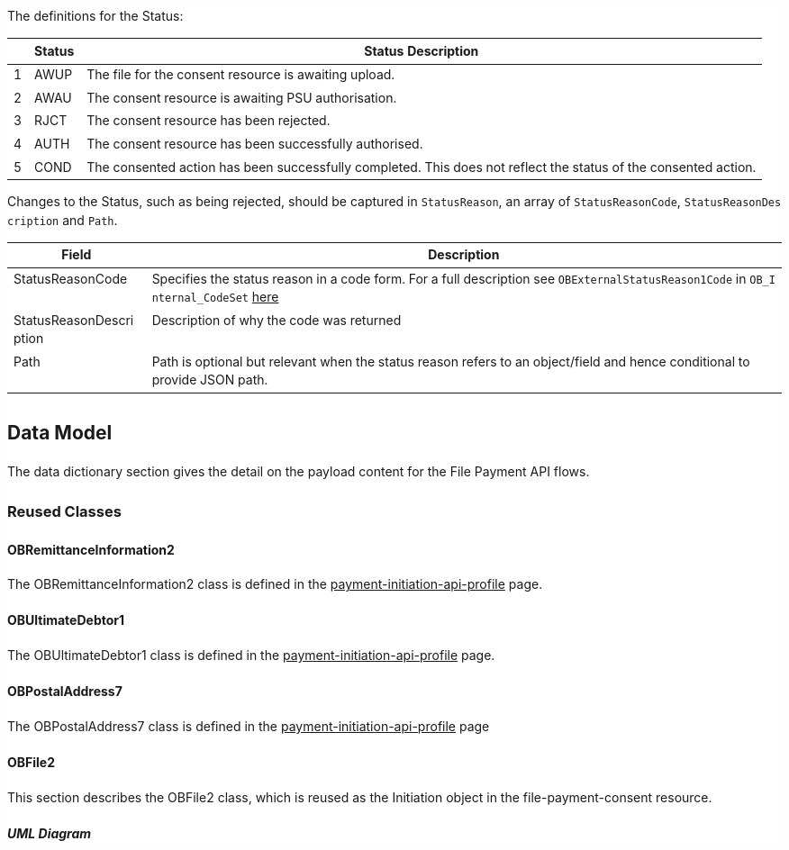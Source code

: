 The definitions for the Status:

|  |Status |Status Description |
| --- |--- |--- |
| 1 |AWUP |The file for the consent resource is awaiting upload. |
| 2 |AWAU |The consent resource is awaiting PSU authorisation. |
| 3 |RJCT |The consent resource has been rejected. |
| 4 |AUTH |The consent resource has been successfully authorised. |
| 5 |COND| The consented action has been successfully completed. This does not reflect the status of the consented action.|

Changes to the Status, such as being rejected, should be captured in `StatusReason`, an array of `StatusReasonCode`, `StatusReasonDescription` and `Path`.  

| Field | Description |
|---|---|
| StatusReasonCode | Specifies the status reason in a code form. For a full description see `OBExternalStatusReason1Code` in `OB_Internal_CodeSet` [here](https://github.com/OpenBankingUK/External_Internal_CodeSets) |
| StatusReasonDescription | Description of why the code was returned |
|Path| Path is optional but relevant when the status reason refers to an object/field and hence conditional to provide JSON path. |

## Data Model

The data dictionary section gives the detail on the payload content for the File Payment API flows.

### Reused Classes

#### OBRemittanceInformation2

The OBRemittanceInformation2 class is defined in the [payment-initiation-api-profile](../../profiles/payment-initiation-api-profile.md#obremittanceinformation2) page.

#### OBUltimateDebtor1 

The OBUltimateDebtor1 class is defined in the [payment-initiation-api-profile](../../profiles/payment-initiation-api-profile.md#obultimatedebtor1) page.

#### OBPostalAddress7 

The OBPostalAddress7 class is defined in the [payment-initiation-api-profile](../../profiles/payment-initiation-api-profile.md#obpostaladdress7) page

#### OBFile2

This section describes the OBFile2 class, which is reused as the Initiation object in the file-payment-consent resource.

##### UML Diagram
